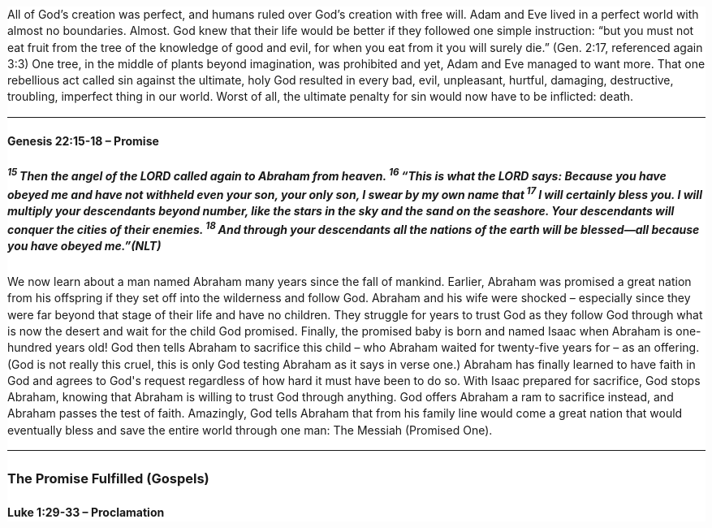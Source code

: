 All of God’s creation was perfect, and humans ruled over God’s
creation with free will. Adam and Eve lived in a perfect world with
almost no boundaries. Almost. God knew that their life would be better
if they followed one simple instruction: “but you must not eat fruit
from the tree of the knowledge of good and evil, for when you eat from
it you will surely die.” (Gen. 2:17, referenced again 3:3) One tree, in
the middle of plants beyond imagination, was prohibited and yet, Adam
and Eve managed to want more. That one rebellious act called sin against
the ultimate, holy God resulted in every bad, evil, unpleasant,
hurtful, damaging, destructive, troubling, imperfect thing in our world.
Worst of all, the ultimate penalty for sin would now have to be
inflicted: death.

* * *

#### Genesis 22:15-18 – Promise

##### <sup> 15 </sup> Then the angel of the LORD called again to Abraham from heaven.<sup> 16 </sup> &ldquo;This is what the LORD says: Because you have obeyed me and have not withheld even your son, your only son, I swear by my own name that<sup> 17 </sup> I will certainly bless you. I will multiply your descendants beyond number, like the stars in the sky and the sand on the seashore. Your descendants will conquer the cities of their enemies.<sup> 18 </sup> And through your descendants all the nations of the earth will be blessed&mdash;all because you have obeyed me.&rdquo;(NLT)

We now learn about a man named Abraham many years since the
fall of mankind. Earlier, Abraham was promised a great nation from his
offspring if they set off into the wilderness and follow God. Abraham
and his wife were shocked – especially since they were far beyond that
stage of their life and have no children. They struggle for years to
trust God as they follow God through what is now the desert and wait for
the child God promised. Finally, the promised baby is born and named
Isaac when Abraham is one-hundred years old! God then tells Abraham to
sacrifice this child – who Abraham waited for twenty-five years for – as
an offering. (God is not really this cruel, this is only God testing
Abraham as it says in verse one.) Abraham has finally learned to have
faith in God and agrees to God's request regardless of how hard it must
have been to do so. With Isaac prepared for sacrifice, God stops
Abraham, knowing that Abraham is willing to trust God through anything.
God offers Abraham a ram to sacrifice instead, and Abraham passes the
test of faith. Amazingly, God tells Abraham that from his family line
would come a great nation that would eventually bless and save the
entire world through one man: The Messiah (Promised One).

* * *

### The Promise Fulfilled (Gospels)

#### Luke 1:29-33 – Proclamation
